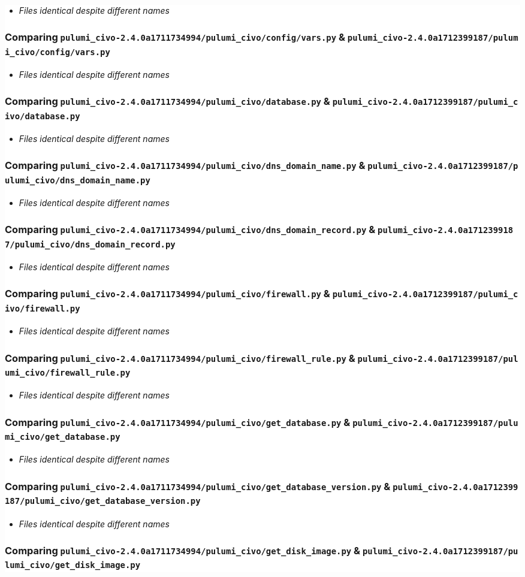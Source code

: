  * *Files identical despite different names*

### Comparing `pulumi_civo-2.4.0a1711734994/pulumi_civo/config/vars.py` & `pulumi_civo-2.4.0a1712399187/pulumi_civo/config/vars.py`

 * *Files identical despite different names*

### Comparing `pulumi_civo-2.4.0a1711734994/pulumi_civo/database.py` & `pulumi_civo-2.4.0a1712399187/pulumi_civo/database.py`

 * *Files identical despite different names*

### Comparing `pulumi_civo-2.4.0a1711734994/pulumi_civo/dns_domain_name.py` & `pulumi_civo-2.4.0a1712399187/pulumi_civo/dns_domain_name.py`

 * *Files identical despite different names*

### Comparing `pulumi_civo-2.4.0a1711734994/pulumi_civo/dns_domain_record.py` & `pulumi_civo-2.4.0a1712399187/pulumi_civo/dns_domain_record.py`

 * *Files identical despite different names*

### Comparing `pulumi_civo-2.4.0a1711734994/pulumi_civo/firewall.py` & `pulumi_civo-2.4.0a1712399187/pulumi_civo/firewall.py`

 * *Files identical despite different names*

### Comparing `pulumi_civo-2.4.0a1711734994/pulumi_civo/firewall_rule.py` & `pulumi_civo-2.4.0a1712399187/pulumi_civo/firewall_rule.py`

 * *Files identical despite different names*

### Comparing `pulumi_civo-2.4.0a1711734994/pulumi_civo/get_database.py` & `pulumi_civo-2.4.0a1712399187/pulumi_civo/get_database.py`

 * *Files identical despite different names*

### Comparing `pulumi_civo-2.4.0a1711734994/pulumi_civo/get_database_version.py` & `pulumi_civo-2.4.0a1712399187/pulumi_civo/get_database_version.py`

 * *Files identical despite different names*

### Comparing `pulumi_civo-2.4.0a1711734994/pulumi_civo/get_disk_image.py` & `pulumi_civo-2.4.0a1712399187/pulumi_civo/get_disk_image.py`
